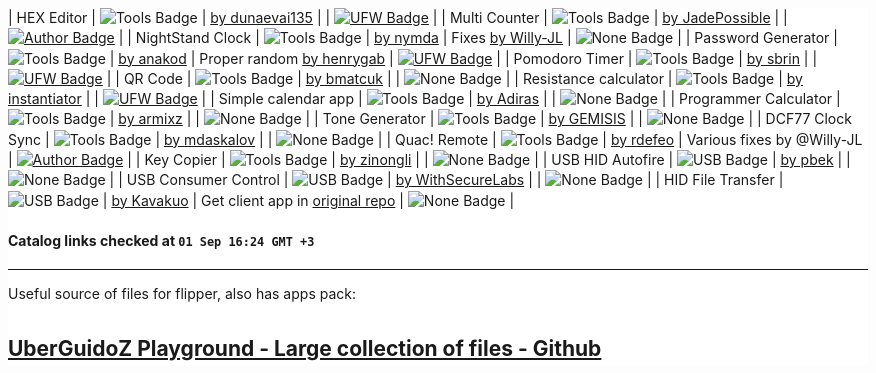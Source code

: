 | HEX Editor | ![Tools Badge] | [by dunaevai135](https://github.com/dunaevai135/flipper-zero-hex_editor) |  | [![UFW Badge]](https://lab.flipper.net/apps/hex_editor) |
| Multi Counter | ![Tools Badge] | [by JadePossible](https://github.com/JadePossible/Flipper-Multi-Counter) |  | [![Author Badge]](https://lab.flipper.net/apps/multi_counter) |
| NightStand Clock | ![Tools Badge] | [by nymda](https://github.com/nymda/FlipperNightStand) | Fixes [by Willy-JL](https://github.com/Willy-JL) | ![None Badge] |
| Password Generator | ![Tools Badge] | [by anakod](https://github.com/anakod/flipper_passgen) | Proper random [by henrygab](https://github.com/anakod/flipper_passgen/pull/6) | [![UFW Badge]](https://lab.flipper.net/apps/passgen) |
| Pomodoro Timer | ![Tools Badge] | [by sbrin](https://github.com/sbrin/flipperzero_pomodoro) |  | [![UFW Badge]](https://lab.flipper.net/apps/pomodoro_timer) |
| QR Code | ![Tools Badge] | [by bmatcuk](https://github.com/bmatcuk/flipperzero-qrcode) |  | ![None Badge] |
| Resistance calculator | ![Tools Badge] | [by instantiator](https://github.com/instantiator/flipper-zero-experimental-apps) |  | [![UFW Badge]](https://lab.flipper.net/apps/resistors) |
| Simple calendar app | ![Tools Badge] | [by Adiras](https://github.com/Adiras/flipperzero-calendar) |  | ![None Badge] |
| Programmer Calculator | ![Tools Badge] | [by armixz](https://github.com/armixz/Flipper-Zero-Programmer-Calculator) |  | ![None Badge] |
| Tone Generator | ![Tools Badge] | [by GEMISIS](https://github.com/GEMISIS/tone_gen/) |  | ![None Badge] |
| DCF77 Clock Sync | ![Tools Badge] | [by mdaskalov](https://github.com/mdaskalov/dcf77-clock-sync) |  | ![None Badge] |
| Quac! Remote | ![Tools Badge] | [by rdefeo](https://github.com/rdefeo/quac) | Various fixes by @Willy-JL | [![Author Badge]](https://lab.flipper.net/apps/quac) |
| Key Copier | ![Tools Badge] | [by zinongli](https://github.com/zinongli/KeyCopier) |  | ![None Badge] |
| USB HID Autofire | ![USB Badge] | [by pbek](https://github.com/pbek/usb_hid_autofire) |  | ![None Badge] |
| USB Consumer Control | ![USB Badge] | [by WithSecureLabs](https://github.com/WithSecureLabs/usb-consumer-control/tree/main) |  | ![None Badge] |
| HID File Transfer | ![USB Badge] | [by Kavakuo](https://github.com/Kavakuo/HID-File-Transfer) | Get client app in [original repo](https://github.com/Kavakuo/HID-File-Transfer) | ![None Badge] |


#### Catalog links checked at `01 Sep 16:24 GMT +3`

--- 

Useful source of files for flipper, also has apps pack:
## [UberGuidoZ Playground - Large collection of files - Github](https://github.com/UberGuidoZ/Flipper)

[RFID Badge]: https://custom-icon-badges.demolab.com/badge/-RFID-rgb(255,244,147)?style=for-the-badge&logo=fz-rfid&logoColor=black
[iButton Badge]: https://custom-icon-badges.demolab.com/badge/-iButton-rgb(225,187,166)?style=for-the-badge&logo=fz-ibutton&logoColor=black
[SubGhz Badge]: https://custom-icon-badges.demolab.com/badge/-Sub--GHz-rgb(165,244,190)?style=for-the-badge&logo=fz-subghz&logoColor=black
[GPIO Badge]: https://custom-icon-badges.demolab.com/badge/-GPIO-rgb(167,242,234)?style=for-the-badge&logo=fz-gpio&logoColor=black
[Tools Badge]: https://custom-icon-badges.demolab.com/badge/-Tools-rgb(223,241,89)?style=for-the-badge&logo=fz-tools&logoColor=black
[Media Badge]: https://custom-icon-badges.demolab.com/badge/-Media-rgb(223,181,255)?style=for-the-badge&logo=fz-media&logoColor=black
[BT Badge]: https://custom-icon-badges.demolab.com/badge/-BlueTooth-rgb(139,172,255)?style=for-the-badge&logo=fz-bluetooth&logoColor=black
[NFC Badge]: https://custom-icon-badges.demolab.com/badge/-NFC-rgb(152,206,254)?style=for-the-badge&logo=fz-nfc&logoColor=black
[USB Badge]: https://custom-icon-badges.demolab.com/badge/-USB-rgb(255,190,233)?style=for-the-badge&logo=fz-badusb&logoColor=black
[IR Badge]: https://custom-icon-badges.demolab.com/badge/-Infrared-rgb(254,147,140)?style=for-the-badge&logo=fz-infrared&logoColor=black
[Games Badge]: https://custom-icon-badges.demolab.com/badge/-Games-rgb(255,196,134)?style=for-the-badge&logo=fz-games&logoColor=black

[UFW Badge]: https://img.shields.io/badge/by_UFW-%2314D411?style=flat-square
[Official Badge]: https://img.shields.io/badge/by_OFW-%23FF8200?style=flat-square
[Author Badge]: https://img.shields.io/badge/by_author-%23FFFF00?style=flat-square
[None Badge]: https://img.shields.io/badge/None-%23FF0000?style=flat-square
